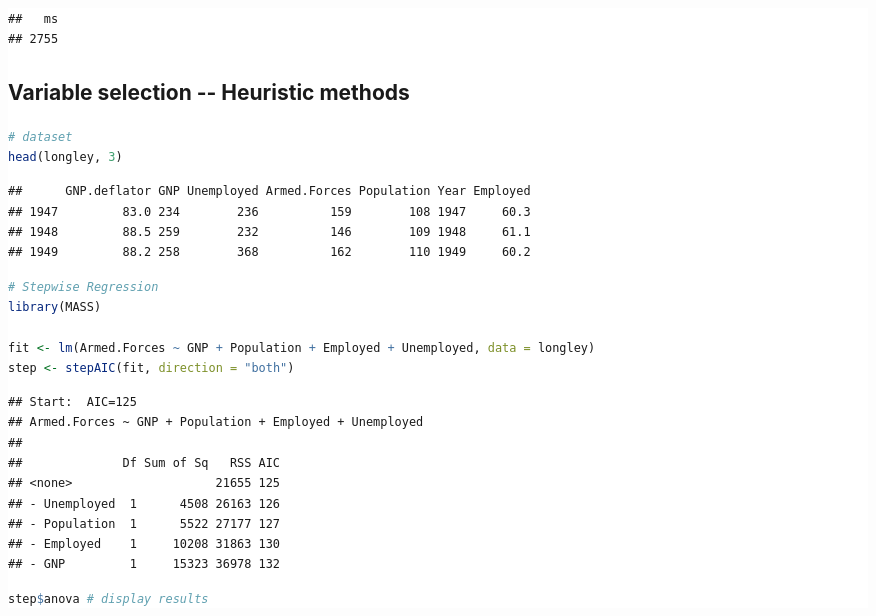     ##   ms 
    ## 2755

## Variable selection -- Heuristic methods

``` r
# dataset
head(longley, 3)
```

    ##      GNP.deflator GNP Unemployed Armed.Forces Population Year Employed
    ## 1947         83.0 234        236          159        108 1947     60.3
    ## 1948         88.5 259        232          146        109 1948     61.1
    ## 1949         88.2 258        368          162        110 1949     60.2

``` r
# Stepwise Regression
library(MASS)

fit <- lm(Armed.Forces ~ GNP + Population + Employed + Unemployed, data = longley)
step <- stepAIC(fit, direction = "both")
```

    ## Start:  AIC=125
    ## Armed.Forces ~ GNP + Population + Employed + Unemployed
    ## 
    ##              Df Sum of Sq   RSS AIC
    ## <none>                    21655 125
    ## - Unemployed  1      4508 26163 126
    ## - Population  1      5522 27177 127
    ## - Employed    1     10208 31863 130
    ## - GNP         1     15323 36978 132

``` r
step$anova # display results
```
